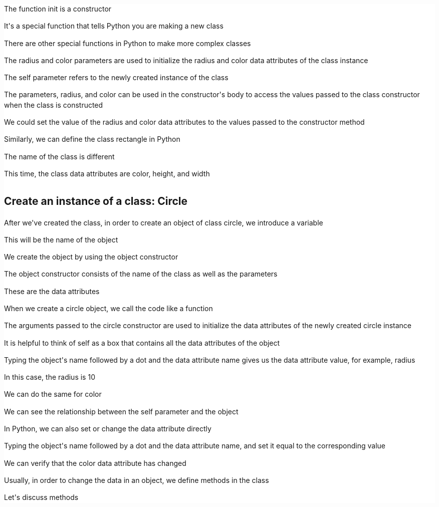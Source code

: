  The function init is a constructor

 It's a special function that tells Python you are making a new class

 There are other special functions in Python to make more complex classes

 The radius and color parameters are used to initialize the radius and color data attributes of the class instance

 The self parameter refers to the newly created instance of the class

 The parameters, radius, and color can be used in the constructor's body to access the values passed to the class constructor when the class is constructed

 We could set the value of the radius and color data attributes to the values passed to the constructor method

 Similarly, we can define the class rectangle in Python

 The name of the class is different

 This time, the class data attributes are color, height, and width

## Create an instance of a class: Circle

 After we've created the class, in order to create an object of class circle, we introduce a variable

 This will be the name of the object

 We create the object by using the object constructor

 The object constructor consists of the name of the class as well as the parameters

 These are the data attributes

 When we create a circle object, we call the code like a function

 The arguments passed to the circle constructor are used to initialize the data attributes of the newly created circle instance

 It is helpful to think of self as a box that contains all the data attributes of the object

 Typing the object's name followed by a dot and the data attribute name gives us the data attribute value, for example, radius

 In this case, the radius is 10

 We can do the same for color

 We can see the relationship between the self parameter and the object

 In Python, we can also set or change the data attribute directly

 Typing the object's name followed by a dot and the data attribute name, and set it equal to the corresponding value

 We can verify that the color data attribute has changed

 Usually, in order to change the data in an object, we define methods in the class

 Let's discuss methods
